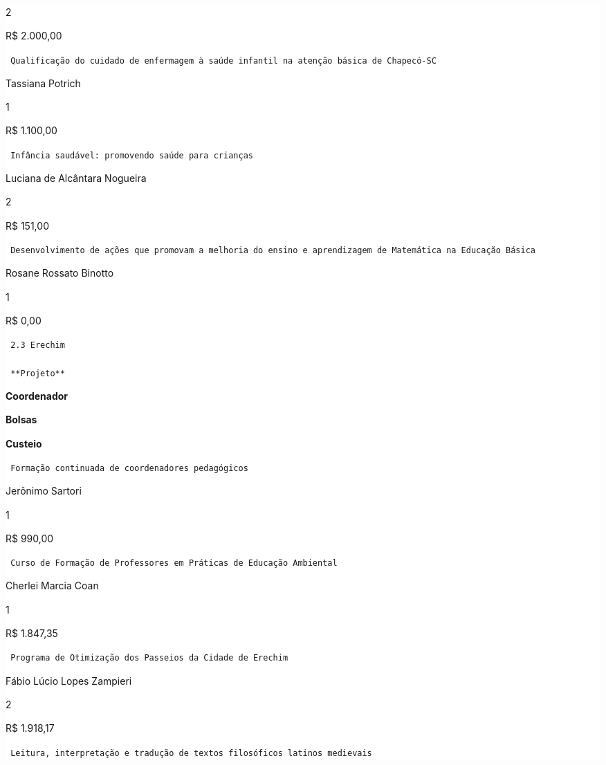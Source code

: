    2

   R$ 2.000,00

     Qualificação do cuidado de enfermagem à saúde infantil na atenção básica de Chapecó-SC

   Tassiana Potrich

   1

   R$ 1.100,00

     Infância saudável: promovendo saúde para crianças

   Luciana de Alcântara Nogueira

   2

   R$ 151,00

     Desenvolvimento de ações que promovam a melhoria do ensino e aprendizagem de Matemática na Educação Básica

   Rosane Rossato Binotto

   1

   R$ 0,00

     2.3 Erechim

     **Projeto**

   **Coordenador**

   **Bolsas**

   **Custeio**

     Formação continuada de coordenadores pedagógicos

   Jerônimo Sartori

   1

   R$ 990,00

     Curso de Formação de Professores em Práticas de Educação Ambiental 

   Cherlei Marcia Coan

   1

   R$ 1.847,35

     Programa de Otimização dos Passeios da Cidade de Erechim

   Fábio Lúcio Lopes Zampieri

   2

   R$ 1.918,17

     Leitura, interpretação e tradução de textos filosóficos latinos medievais
